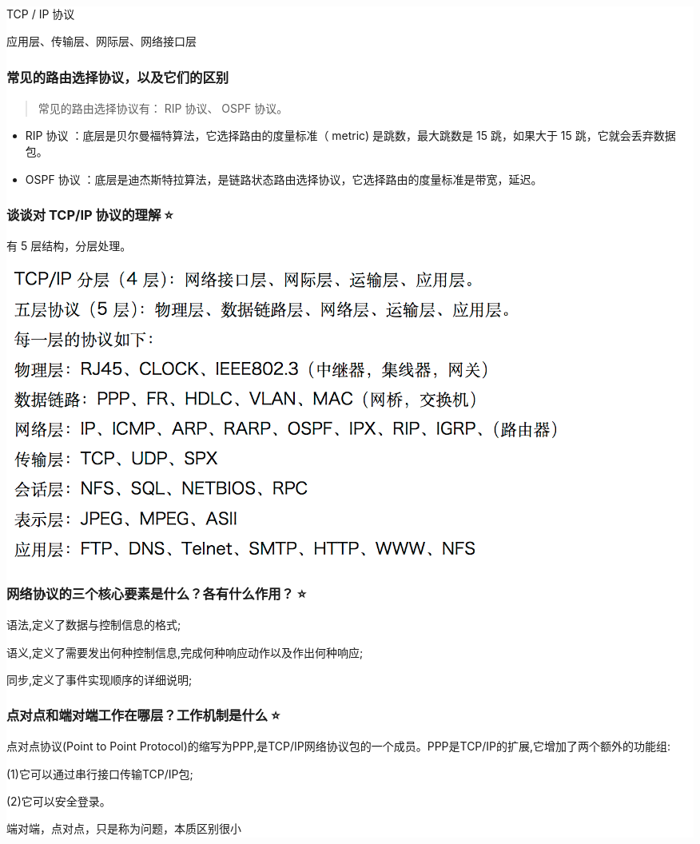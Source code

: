 TCP / IP 协议

应用层、传输层、网际层、网络接口层



### 常见的路由选择协议，以及它们的区别

> 常见的路由选择协议有： RIP 协议、 OSPF 协议。

* RIP 协议 ：底层是贝尔曼福特算法，它选择路由的度量标准（ metric) 是跳数，最大跳数是 15 跳，如果大于 15 跳，它就会丢弃数据包。

* OSPF 协议 ：底层是迪杰斯特拉算法，是链路状态路由选择协议，它选择路由的度量标准是带宽，延迟。

### 谈谈对 TCP/IP 协议的理解 ⭐

有 5 层结构，分层处理。

![image-20200509220125900](docs/software-engineering/10-interview/attachments/%E8%AE%A1%E7%AE%97%E6%9C%BA%E7%BD%91%E7%BB%9C%E9%9D%A2%E8%AF%95%E9%A2%98/c39beea61ec656d3addb9e08b54a0abd_MD5.png)

### 网络协议的三个核心要素是什么？各有什么作用？ ⭐

语法,定义了数据与控制信息的格式;

语义,定义了需要发出何种控制信息,完成何种响应动作以及作出何种响应;

同步,定义了事件实现顺序的详细说明;

### 点对点和端对端工作在哪层？工作机制是什么 ⭐

点对点协议(Point to Point Protocol)的缩写为PPP,是TCP/IP网络协议包的一个成员。PPP是TCP/IP的扩展,它增加了两个额外的功能组:

(1)它可以通过串行接口传输TCP/IP包;

(2)它可以安全登录。

端对端，点对点，只是称为问题，本质区别很小
